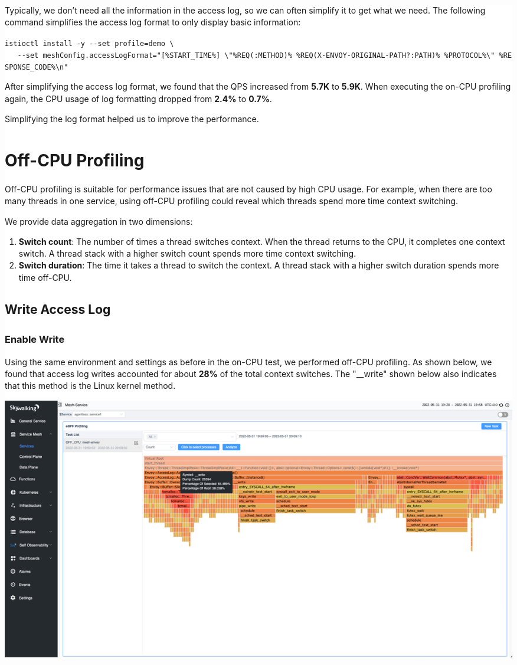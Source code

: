 Typically, we don’t need all the information in the access log, so we can often simplify it to get what we need. The following command simplifies the access log format to only display basic information:

```shell
istioctl install -y --set profile=demo \
   --set meshConfig.accessLogFormat="[%START_TIME%] \"%REQ(:METHOD)% %REQ(X-ENVOY-ORIGINAL-PATH?:PATH)% %PROTOCOL%\" %RESPONSE_CODE%\n"
```

After simplifying the access log format, we found that the QPS increased from **5.7K** to **5.9K**. When executing the on-CPU profiling again, the CPU usage of log formatting dropped from **2.4%** to **0.7%**.

Simplifying the log format helped us to improve the performance.

# Off-CPU Profiling

Off-CPU profiling is suitable for performance issues that are not caused by high CPU usage. For example, when there are too many threads in one service, using off-CPU profiling could reveal which threads spend more time context switching.

We provide data aggregation in two dimensions:

1. **Switch count**: The number of times a thread switches context. When the thread returns to the CPU, it completes one context switch. A thread stack with a higher switch count spends more time context switching.
2. **Switch duration**: The time it takes a thread to switch the context. A thread stack with a higher switch duration spends more time off-CPU.

## Write Access Log

### Enable Write

Using the same environment and settings as before in the on-CPU test, we performed off-CPU profiling. As shown below, we found that access log writes accounted for about **28%** of the total context switches. The "\_\_write" shown below also indicates that this method is the Linux kernel method.

![Enable Write Access Log](access-log-write-enable.png)
